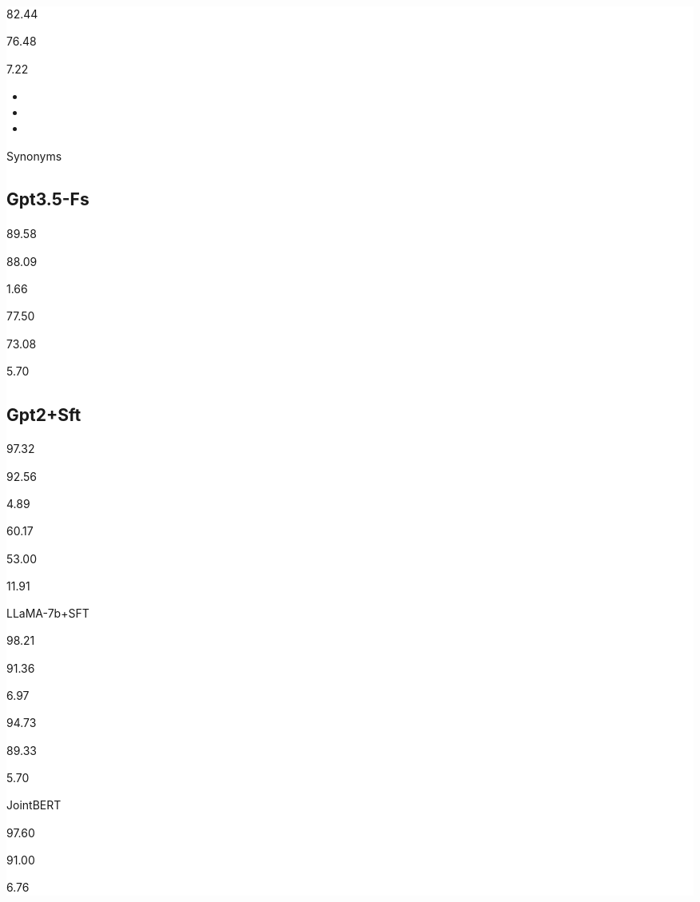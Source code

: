82.44

76.48

7.22

-

-

-

Synonyms

## Gpt3.5-Fs

89.58

88.09

1.66

77.50

73.08

5.70

## Gpt2+Sft

97.32

92.56

4.89

60.17

53.00

11.91

LLaMA-7b+SFT

98.21

91.36

6.97

94.73

89.33

5.70

JointBERT

97.60

91.00

6.76
